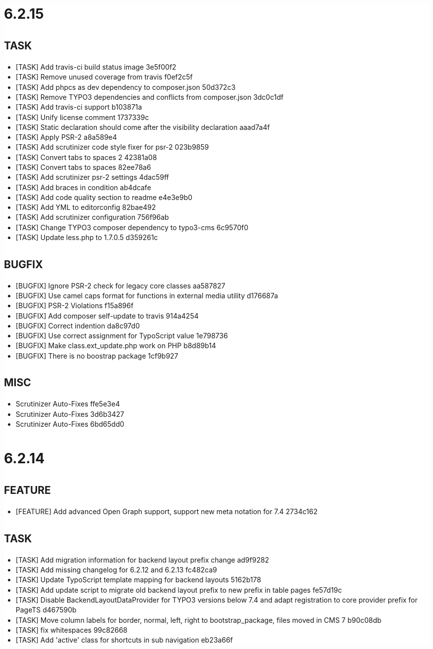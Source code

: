 # 6.2.15

## TASK
- [TASK] Add travis-ci build status image 3e5f00f2
- [TASK] Remove unused coverage from travis f0ef2c5f
- [TASK] Add phpcs as dev dependency to composer.json 50d372c3
- [TASK] Remove TYPO3 dependencies and conflicts from composer.json 3dc0c1df
- [TASK] Add travis-ci support b103871a
- [TASK] Unify license comment 1737339c
- [TASK] Static declaration should come after the visibility declaration aaad7a4f
- [TASK] Apply PSR-2 a8a589e4
- [TASK] Add scrutinizer code style fixer for psr-2 023b9859
- [TASK] Convert tabs to spaces 2 42381a08
- [TASK] Convert tabs to spaces 82ee78a6
- [TASK] Add scrutinizer psr-2 settings 4dac59ff
- [TASK] Add braces in condition ab4dcafe
- [TASK] Add code quality section to readme e4e3e9b0
- [TASK] Add YML to editorconfig 82bae492
- [TASK] Add scrutinizer configuration 756f96ab
- [TASK] Change TYPO3 composer dependency to typo3-cms 6c9570f0
- [TASK] Update less.php to 1.7.0.5 d359261c

## BUGFIX
- [BUGFIX] Ignore PSR-2 check for legacy core classes aa587827
- [BUGFIX] Use camel caps format for functions in external media utility d176687a
- [BUGFIX] PSR-2 Violations f15a896f
- [BUGFIX] Add composer self-update to travis 914a4254
- [BUGFIX] Correct indention da8c97d0
- [BUGFIX] Use correct assignment for TypoScript value 1e798736
- [BUGFIX] Make class.ext_update.php work on PHP  b8d89b14
- [BUGFIX] There is no boostrap package 1cf9b927

## MISC
- Scrutinizer Auto-Fixes ffe5e3e4
- Scrutinizer Auto-Fixes 3d6b3427
- Scrutinizer Auto-Fixes 6bd65dd0

# 6.2.14

## FEATURE
- [FEATURE] Add advanced Open Graph support, support new meta notation for 7.4 2734c162

## TASK
- [TASK] Add migration information for backend layout prefix change ad9f9282
- [TASK] Add missing changelog for 6.2.12 and 6.2.13 fc482ca9
- [TASK] Update TypoScript template mapping for backend layouts 5162b178
- [TASK] Add update script to migrate old backend layout prefix to new prefix in table pages fe57d19c
- [TASK] Disable BackendLayoutDataProvider for TYPO3 versions below 7.4 and adapt registration to core provider prefix for PageTS d467590b
- [TASK] Move column labels for border, normal, left, right to bootstrap_package, files moved in CMS 7 b90c08db
- [TASK] fix whitespaces 99c82668
- [TASK] Add 'active' class for shortcuts in sub navigation eb23a66f
